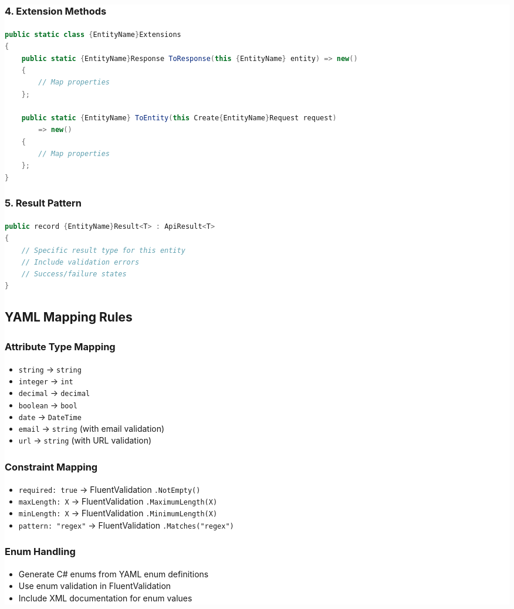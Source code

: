 ### 4. Extension Methods

```csharp
public static class {EntityName}Extensions
{
    public static {EntityName}Response ToResponse(this {EntityName} entity) => new()
    {
        // Map properties
    };

    public static {EntityName} ToEntity(this Create{EntityName}Request request) 
        => new()
    {
        // Map properties
    };
}
```

### 5. Result Pattern

```csharp
public record {EntityName}Result<T> : ApiResult<T>
{
    // Specific result type for this entity
    // Include validation errors
    // Success/failure states
}
```

## YAML Mapping Rules

### Attribute Type Mapping

- `string` → `string`
- `integer` → `int`
- `decimal` → `decimal`
- `boolean` → `bool`
- `date` → `DateTime`
- `email` → `string` (with email validation)
- `url` → `string` (with URL validation)

### Constraint Mapping

- `required: true` → FluentValidation `.NotEmpty()`
- `maxLength: X` → FluentValidation `.MaximumLength(X)`
- `minLength: X` → FluentValidation `.MinimumLength(X)`
- `pattern: "regex"` → FluentValidation `.Matches("regex")`

### Enum Handling

- Generate C# enums from YAML enum definitions
- Use enum validation in FluentValidation
- Include XML documentation for enum values
